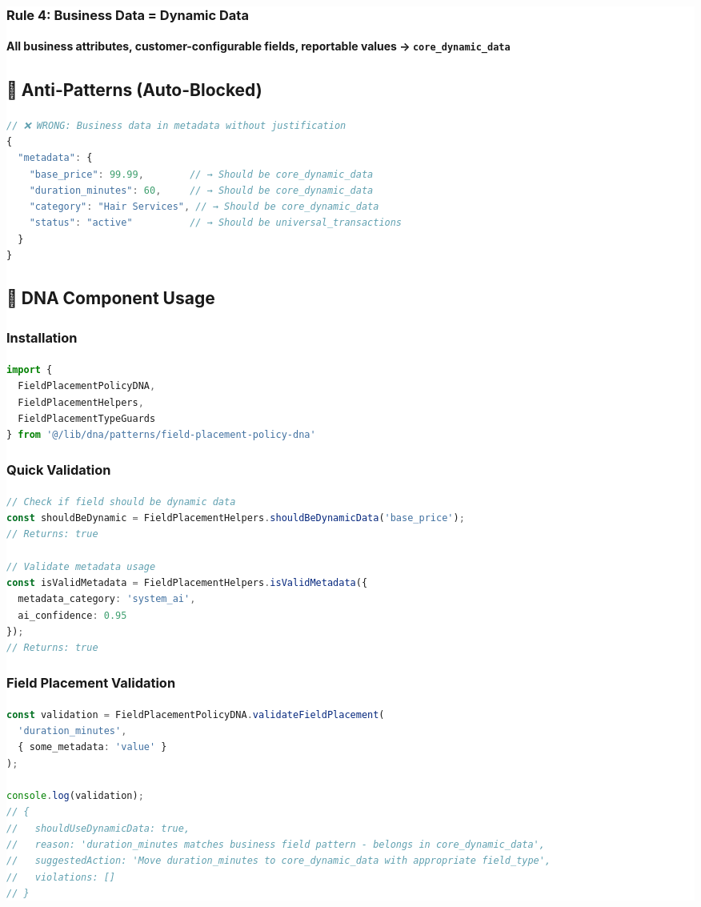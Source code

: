 ### Rule 4: Business Data = Dynamic Data
**All business attributes, customer-configurable fields, reportable values → `core_dynamic_data`**

## 🚫 Anti-Patterns (Auto-Blocked)

```typescript
// ❌ WRONG: Business data in metadata without justification
{
  "metadata": {
    "base_price": 99.99,        // → Should be core_dynamic_data
    "duration_minutes": 60,     // → Should be core_dynamic_data
    "category": "Hair Services", // → Should be core_dynamic_data
    "status": "active"          // → Should be universal_transactions
  }
}
```

## 🧬 DNA Component Usage

### Installation
```typescript
import {
  FieldPlacementPolicyDNA,
  FieldPlacementHelpers,
  FieldPlacementTypeGuards
} from '@/lib/dna/patterns/field-placement-policy-dna'
```

### Quick Validation
```typescript
// Check if field should be dynamic data
const shouldBeDynamic = FieldPlacementHelpers.shouldBeDynamicData('base_price');
// Returns: true

// Validate metadata usage
const isValidMetadata = FieldPlacementHelpers.isValidMetadata({
  metadata_category: 'system_ai',
  ai_confidence: 0.95
});
// Returns: true
```

### Field Placement Validation
```typescript
const validation = FieldPlacementPolicyDNA.validateFieldPlacement(
  'duration_minutes',
  { some_metadata: 'value' }
);

console.log(validation);
// {
//   shouldUseDynamicData: true,
//   reason: 'duration_minutes matches business field pattern - belongs in core_dynamic_data',
//   suggestedAction: 'Move duration_minutes to core_dynamic_data with appropriate field_type',
//   violations: []
// }
```
